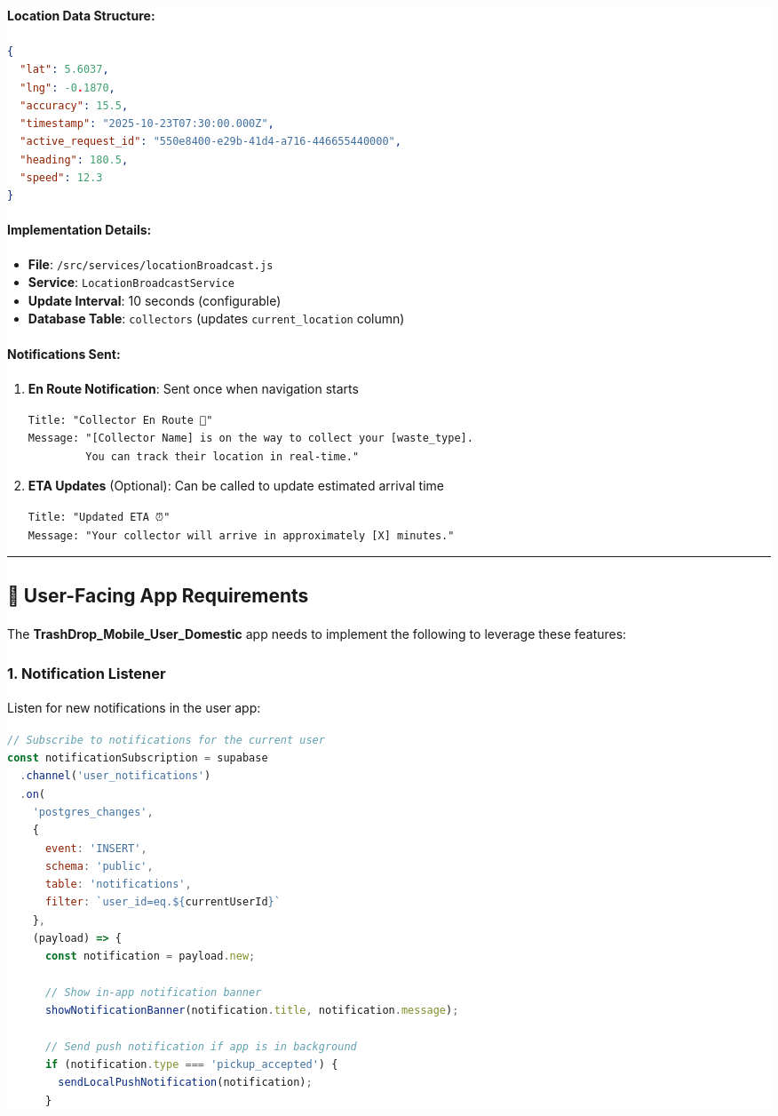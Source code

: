 #### **Location Data Structure:**
```json
{
  "lat": 5.6037,
  "lng": -0.1870,
  "accuracy": 15.5,
  "timestamp": "2025-10-23T07:30:00.000Z",
  "active_request_id": "550e8400-e29b-41d4-a716-446655440000",
  "heading": 180.5,
  "speed": 12.3
}
```

#### **Implementation Details:**
- **File**: `/src/services/locationBroadcast.js`
- **Service**: `LocationBroadcastService`
- **Update Interval**: 10 seconds (configurable)
- **Database Table**: `collectors` (updates `current_location` column)

#### **Notifications Sent:**
1. **En Route Notification**: Sent once when navigation starts
   ```
   Title: "Collector En Route 🚗"
   Message: "[Collector Name] is on the way to collect your [waste_type]. 
            You can track their location in real-time."
   ```

2. **ETA Updates** (Optional): Can be called to update estimated arrival time
   ```
   Title: "Updated ETA ⏰"
   Message: "Your collector will arrive in approximately [X] minutes."
   ```

---

## 📱 User-Facing App Requirements

The **TrashDrop_Mobile_User_Domestic** app needs to implement the following to leverage these features:

### **1. Notification Listener**

Listen for new notifications in the user app:

```javascript
// Subscribe to notifications for the current user
const notificationSubscription = supabase
  .channel('user_notifications')
  .on(
    'postgres_changes',
    {
      event: 'INSERT',
      schema: 'public',
      table: 'notifications',
      filter: `user_id=eq.${currentUserId}`
    },
    (payload) => {
      const notification = payload.new;
      
      // Show in-app notification banner
      showNotificationBanner(notification.title, notification.message);
      
      // Send push notification if app is in background
      if (notification.type === 'pickup_accepted') {
        sendLocalPushNotification(notification);
      }
```